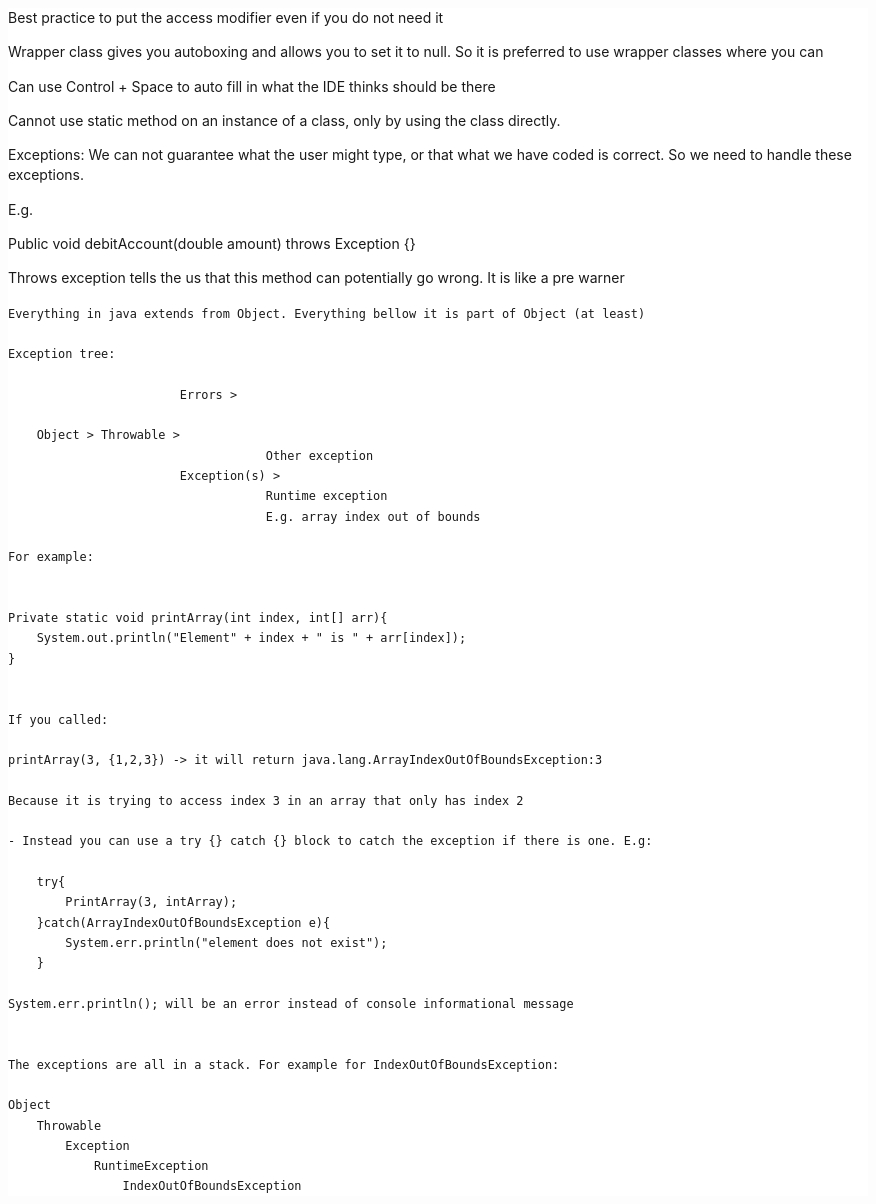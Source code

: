 Best practice to put the access modifier even if you do not need it

Wrapper class gives you autoboxing and allows you to set it to null. So it is preferred to use wrapper classes where you can


Can use Control + Space to auto fill in what the IDE thinks should be there

Cannot use static method on an instance of a class, only by using the class directly.

Exceptions: 
We can not guarantee what the user might type, or that what we have coded is correct. So we need to handle these exceptions.

E.g. 

Public void debitAccount(double amount) throws Exception {}


Throws exception tells the us that this method can potentially go wrong. It is like a pre warner

	Everything in java extends from Object. Everything bellow it is part of Object (at least)

	Exception tree: 
	
							Errors >
							
		Object > Throwable > 
										Other exception
							Exception(s) >
										Runtime exception
										E.g. array index out of bounds
										
	For example:
	
	
	Private static void printArray(int index, int[] arr){
		System.out.println("Element" + index + " is " + arr[index]);
	}
	
	
	If you called:
	
	printArray(3, {1,2,3}) -> it will return java.lang.ArrayIndexOutOfBoundsException:3
	
	Because it is trying to access index 3 in an array that only has index 2
	
	- Instead you can use a try {} catch {} block to catch the exception if there is one. E.g:
		 
		try{
			PrintArray(3, intArray);
		}catch(ArrayIndexOutOfBoundsException e){
			System.err.println("element does not exist");
		}
	
	System.err.println(); will be an error instead of console informational message
	
	
	The exceptions are all in a stack. For example for IndexOutOfBoundsException:
	
	Object
		Throwable
			Exception
				RuntimeException
					IndexOutOfBoundsException
					